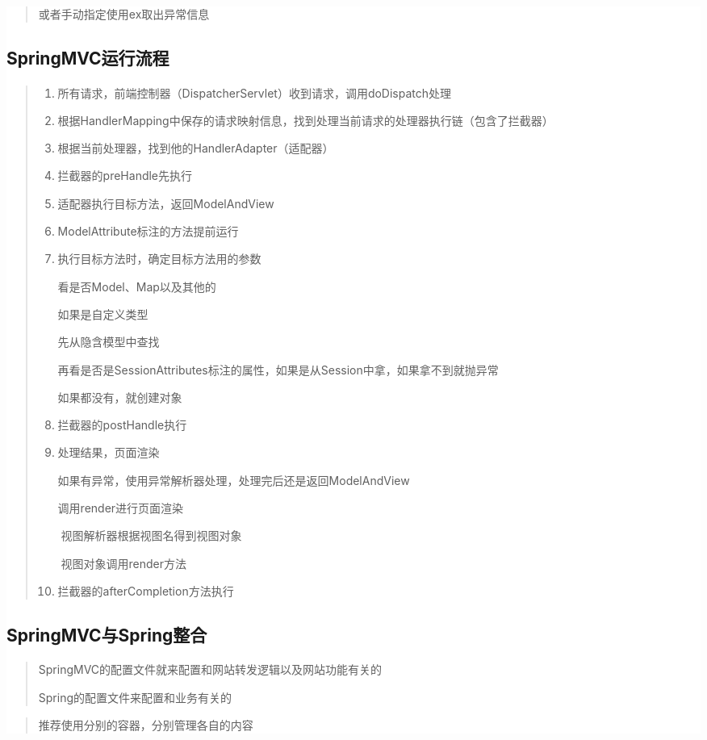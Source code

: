 > 或者手动指定使用ex取出异常信息



## SpringMVC运行流程

> 1. 所有请求，前端控制器（DispatcherServlet）收到请求，调用doDispatch处理
>
> 2. 根据HandlerMapping中保存的请求映射信息，找到处理当前请求的处理器执行链（包含了拦截器）
>
> 3. 根据当前处理器，找到他的HandlerAdapter（适配器）
>
> 4. 拦截器的preHandle先执行
>
> 5. 适配器执行目标方法，返回ModelAndView
>
> 6. ModelAttribute标注的方法提前运行
>
> 7. 执行目标方法时，确定目标方法用的参数
>
>    看是否Model、Map以及其他的
>
>    如果是自定义类型
>
>    先从隐含模型中查找
>
>    再看是否是SessionAttributes标注的属性，如果是从Session中拿，如果拿不到就抛异常
>
>    如果都没有，就创建对象
>
> 8. 拦截器的postHandle执行
>
> 9. 处理结果，页面渲染
>
>    如果有异常，使用异常解析器处理，处理完后还是返回ModelAndView
>
>    调用render进行页面渲染
>
>    ​	视图解析器根据视图名得到视图对象
>
>    ​	视图对象调用render方法
>
> 10. 拦截器的afterCompletion方法执行



## SpringMVC与Spring整合

> SpringMVC的配置文件就来配置和网站转发逻辑以及网站功能有关的
>
> Spring的配置文件来配置和业务有关的

> 推荐使用分别的容器，分别管理各自的内容

